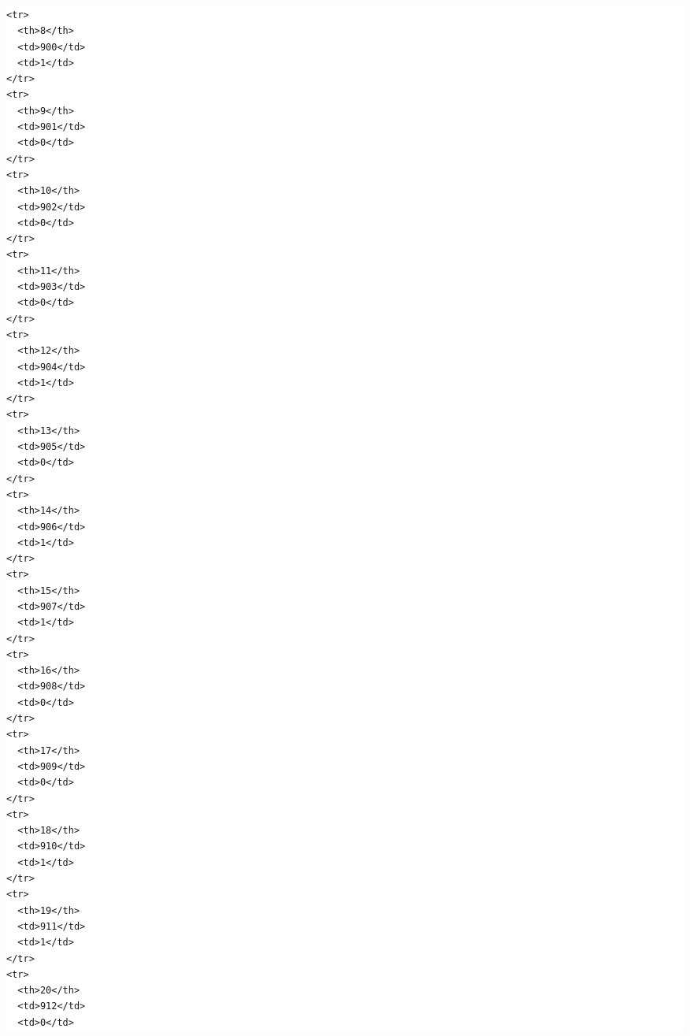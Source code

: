     <tr>
      <th>8</th>
      <td>900</td>
      <td>1</td>
    </tr>
    <tr>
      <th>9</th>
      <td>901</td>
      <td>0</td>
    </tr>
    <tr>
      <th>10</th>
      <td>902</td>
      <td>0</td>
    </tr>
    <tr>
      <th>11</th>
      <td>903</td>
      <td>0</td>
    </tr>
    <tr>
      <th>12</th>
      <td>904</td>
      <td>1</td>
    </tr>
    <tr>
      <th>13</th>
      <td>905</td>
      <td>0</td>
    </tr>
    <tr>
      <th>14</th>
      <td>906</td>
      <td>1</td>
    </tr>
    <tr>
      <th>15</th>
      <td>907</td>
      <td>1</td>
    </tr>
    <tr>
      <th>16</th>
      <td>908</td>
      <td>0</td>
    </tr>
    <tr>
      <th>17</th>
      <td>909</td>
      <td>0</td>
    </tr>
    <tr>
      <th>18</th>
      <td>910</td>
      <td>1</td>
    </tr>
    <tr>
      <th>19</th>
      <td>911</td>
      <td>1</td>
    </tr>
    <tr>
      <th>20</th>
      <td>912</td>
      <td>0</td>